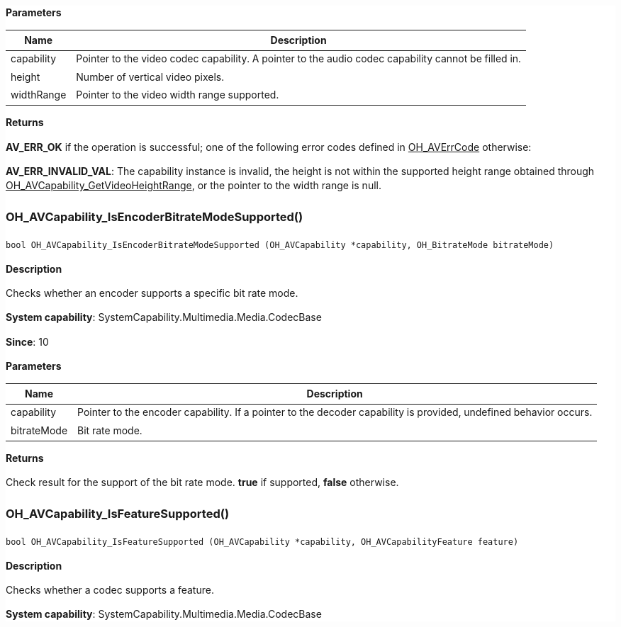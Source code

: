 **Parameters**

| Name| Description| 
| -------- | -------- |
| capability | Pointer to the video codec capability. A pointer to the audio codec capability cannot be filled in. | 
| height | Number of vertical video pixels. | 
| widthRange | Pointer to the video width range supported. | 

**Returns**

**AV_ERR_OK** if the operation is successful; one of the following error codes defined in [OH_AVErrCode](_core.md#oh_averrcode) otherwise:

**AV_ERR_INVALID_VAL**: The capability instance is invalid, the height is not within the supported height range obtained through [OH_AVCapability_GetVideoHeightRange](#oh_avcapability_getvideoheightrange), or the pointer to the width range is null.


### OH_AVCapability_IsEncoderBitrateModeSupported()

```
bool OH_AVCapability_IsEncoderBitrateModeSupported (OH_AVCapability *capability, OH_BitrateMode bitrateMode)
```
**Description**

Checks whether an encoder supports a specific bit rate mode.

**System capability**: SystemCapability.Multimedia.Media.CodecBase

**Since**: 10

**Parameters**

| Name| Description| 
| -------- | -------- |
| capability | Pointer to the encoder capability. If a pointer to the decoder capability is provided, undefined behavior occurs. | 
| bitrateMode | Bit rate mode. | 

**Returns**

Check result for the support of the bit rate mode. **true** if supported, **false** otherwise.


### OH_AVCapability_IsFeatureSupported()

```
bool OH_AVCapability_IsFeatureSupported (OH_AVCapability *capability, OH_AVCapabilityFeature feature)
```
**Description**

Checks whether a codec supports a feature.

**System capability**: SystemCapability.Multimedia.Media.CodecBase
